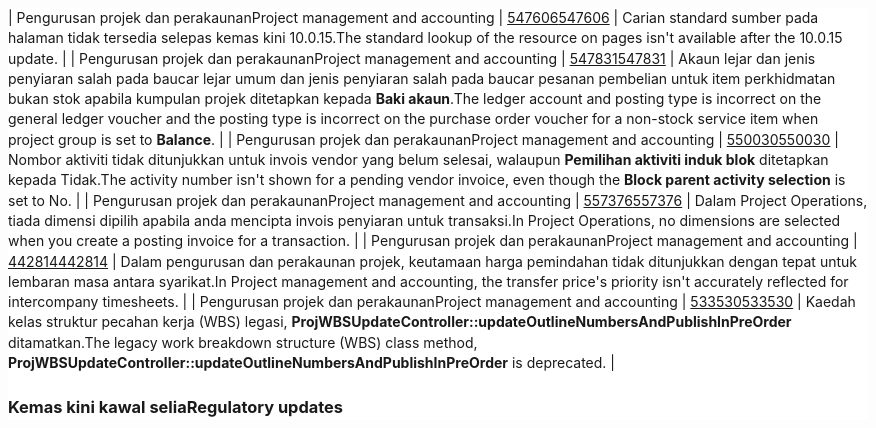 | <span data-ttu-id="4b683-363">Pengurusan projek dan perakaunan</span><span class="sxs-lookup"><span data-stu-id="4b683-363">Project management and accounting</span></span> | [<span data-ttu-id="4b683-364">547606</span><span class="sxs-lookup"><span data-stu-id="4b683-364">547606</span></span>](https://fix.lcs.dynamics.com/Issue/Details/?bugId=547606) | <span data-ttu-id="4b683-365">Carian standard sumber pada halaman tidak tersedia selepas kemas kini 10.0.15.</span><span class="sxs-lookup"><span data-stu-id="4b683-365">The standard lookup of the resource on pages isn't available after the 10.0.15 update.</span></span>                                                                                                                    |
| <span data-ttu-id="4b683-366">Pengurusan projek dan perakaunan</span><span class="sxs-lookup"><span data-stu-id="4b683-366">Project management and accounting</span></span> | [<span data-ttu-id="4b683-367">547831</span><span class="sxs-lookup"><span data-stu-id="4b683-367">547831</span></span>](https://fix.lcs.dynamics.com/Issue/Details/?bugId=547831) | <span data-ttu-id="4b683-368">Akaun lejar dan jenis penyiaran salah pada baucar lejar umum dan jenis penyiaran salah pada baucar pesanan pembelian untuk item perkhidmatan bukan stok apabila kumpulan projek ditetapkan kepada **Baki akaun**.</span><span class="sxs-lookup"><span data-stu-id="4b683-368">The ledger account and posting type is incorrect on the general ledger voucher and the posting type is incorrect on the purchase order voucher for a non-stock service item when project group is set to **Balance**.</span></span>                                 |
| <span data-ttu-id="4b683-369">Pengurusan projek dan perakaunan</span><span class="sxs-lookup"><span data-stu-id="4b683-369">Project management and accounting</span></span> | [<span data-ttu-id="4b683-370">550030</span><span class="sxs-lookup"><span data-stu-id="4b683-370">550030</span></span>](https://fix.lcs.dynamics.com/Issue/Details/?bugId=550030) | <span data-ttu-id="4b683-371">Nombor aktiviti tidak ditunjukkan untuk invois vendor yang belum selesai, walaupun **Pemilihan aktiviti induk blok** ditetapkan kepada Tidak.</span><span class="sxs-lookup"><span data-stu-id="4b683-371">The  activity number isn't shown for a pending vendor invoice, even though the **Block parent activity selection** is set to No.</span></span>                                                                    |
| <span data-ttu-id="4b683-372">Pengurusan projek dan perakaunan</span><span class="sxs-lookup"><span data-stu-id="4b683-372">Project management and accounting</span></span> | [<span data-ttu-id="4b683-373">557376</span><span class="sxs-lookup"><span data-stu-id="4b683-373">557376</span></span>](https://fix.lcs.dynamics.com/Issue/Details/?bugId=557376) | <span data-ttu-id="4b683-374">Dalam Project Operations, tiada dimensi dipilih apabila anda mencipta invois penyiaran untuk transaksi.</span><span class="sxs-lookup"><span data-stu-id="4b683-374">In Project Operations, no dimensions are selected when you create a posting invoice for a transaction.</span></span>                                                                                                                   |
| <span data-ttu-id="4b683-375">Pengurusan projek dan perakaunan</span><span class="sxs-lookup"><span data-stu-id="4b683-375">Project management and accounting</span></span> | [<span data-ttu-id="4b683-376">442814</span><span class="sxs-lookup"><span data-stu-id="4b683-376">442814</span></span>](https://fix.lcs.dynamics.com/Issue/Details/?bugId=442814) | <span data-ttu-id="4b683-377">Dalam pengurusan dan perakaunan projek, keutamaan harga pemindahan tidak ditunjukkan dengan tepat untuk lembaran masa antara syarikat.</span><span class="sxs-lookup"><span data-stu-id="4b683-377">In Project management and accounting, the transfer price's priority isn't accurately reflected for intercompany timesheets.</span></span>                                                                            |
| <span data-ttu-id="4b683-378">Pengurusan projek dan perakaunan</span><span class="sxs-lookup"><span data-stu-id="4b683-378">Project management and accounting</span></span> | [<span data-ttu-id="4b683-379">533530</span><span class="sxs-lookup"><span data-stu-id="4b683-379">533530</span></span>](https://fix.lcs.dynamics.com/Issue/Details/?bugId=533530) | <span data-ttu-id="4b683-380">Kaedah kelas struktur pecahan kerja (WBS) legasi, **ProjWBSUpdateController::updateOutlineNumbersAndPublishInPreOrder** ditamatkan.</span><span class="sxs-lookup"><span data-stu-id="4b683-380">The legacy work breakdown structure (WBS) class method, **ProjWBSUpdateController::updateOutlineNumbersAndPublishInPreOrder** is deprecated.</span></span>                                                                                                   |

### <a name="regulatory-updates"></a><span data-ttu-id="4b683-381">Kemas kini kawal selia</span><span class="sxs-lookup"><span data-stu-id="4b683-381">Regulatory updates</span></span>
